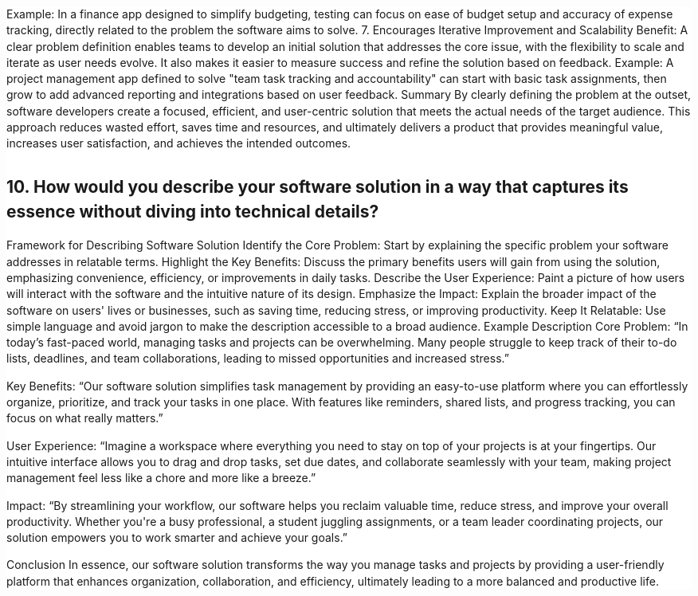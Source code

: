 Example: In a finance app designed to simplify budgeting, testing can focus on ease of budget setup and accuracy of expense tracking, directly related to the problem the software aims to solve.
7. Encourages Iterative Improvement and Scalability
Benefit: A clear problem definition enables teams to develop an initial solution that addresses the core issue, with the flexibility to scale and iterate as user needs evolve. It also makes it easier to measure success and refine the solution based on feedback.
Example: A project management app defined to solve "team task tracking and accountability" can start with basic task assignments, then grow to add advanced reporting and integrations based on user feedback.
Summary
By clearly defining the problem at the outset, software developers create a focused, efficient, and user-centric solution that meets the actual needs of the target audience. This approach reduces wasted effort, saves time and resources, and ultimately delivers a product that provides meaningful value, increases user satisfaction, and achieves the intended outcomes.







## 10. How would you describe your software solution in a way that captures its essence without diving into technical details?
Framework for Describing Software Solution
Identify the Core Problem: Start by explaining the specific problem your software addresses in relatable terms.
Highlight the Key Benefits: Discuss the primary benefits users will gain from using the solution, emphasizing convenience, efficiency, or improvements in daily tasks.
Describe the User Experience: Paint a picture of how users will interact with the software and the intuitive nature of its design.
Emphasize the Impact: Explain the broader impact of the software on users' lives or businesses, such as saving time, reducing stress, or improving productivity.
Keep It Relatable: Use simple language and avoid jargon to make the description accessible to a broad audience.
Example Description
Core Problem: “In today’s fast-paced world, managing tasks and projects can be overwhelming. Many people struggle to keep track of their to-do lists, deadlines, and team collaborations, leading to missed opportunities and increased stress.”

Key Benefits: “Our software solution simplifies task management by providing an easy-to-use platform where you can effortlessly organize, prioritize, and track your tasks in one place. With features like reminders, shared lists, and progress tracking, you can focus on what really matters.”

User Experience: “Imagine a workspace where everything you need to stay on top of your projects is at your fingertips. Our intuitive interface allows you to drag and drop tasks, set due dates, and collaborate seamlessly with your team, making project management feel less like a chore and more like a breeze.”

Impact: “By streamlining your workflow, our software helps you reclaim valuable time, reduce stress, and improve your overall productivity. Whether you're a busy professional, a student juggling assignments, or a team leader coordinating projects, our solution empowers you to work smarter and achieve your goals.”

Conclusion
In essence, our software solution transforms the way you manage tasks and projects by providing a user-friendly platform that enhances organization, collaboration, and efficiency, ultimately leading to a more balanced and productive life.
